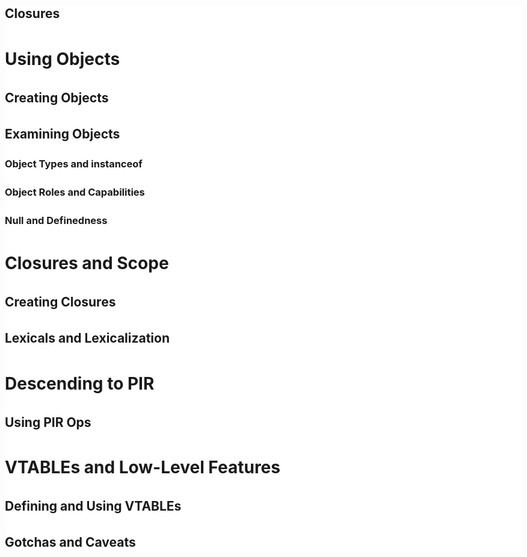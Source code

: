 ## Closures

# Using Objects

## Creating Objects

## Examining Objects

### Object Types and instanceof

### Object Roles and Capabilities

### Null and Definedness

# Closures and Scope

## Creating Closures

## Lexicals and Lexicalization

# Descending to PIR

## Using PIR Ops

# VTABLEs and Low-Level Features

## Defining and Using VTABLEs

## Gotchas and Caveats

